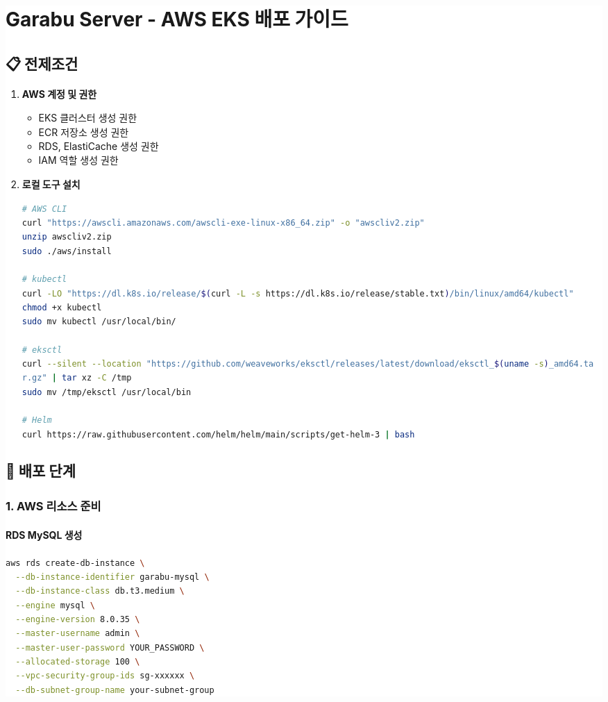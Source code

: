 # Garabu Server - AWS EKS 배포 가이드

## 📋 전제조건

1. **AWS 계정 및 권한**
   - EKS 클러스터 생성 권한
   - ECR 저장소 생성 권한
   - RDS, ElastiCache 생성 권한
   - IAM 역할 생성 권한

2. **로컬 도구 설치**
   ```bash
   # AWS CLI
   curl "https://awscli.amazonaws.com/awscli-exe-linux-x86_64.zip" -o "awscliv2.zip"
   unzip awscliv2.zip
   sudo ./aws/install

   # kubectl
   curl -LO "https://dl.k8s.io/release/$(curl -L -s https://dl.k8s.io/release/stable.txt)/bin/linux/amd64/kubectl"
   chmod +x kubectl
   sudo mv kubectl /usr/local/bin/

   # eksctl
   curl --silent --location "https://github.com/weaveworks/eksctl/releases/latest/download/eksctl_$(uname -s)_amd64.tar.gz" | tar xz -C /tmp
   sudo mv /tmp/eksctl /usr/local/bin

   # Helm
   curl https://raw.githubusercontent.com/helm/helm/main/scripts/get-helm-3 | bash
   ```

## 🚀 배포 단계

### 1. AWS 리소스 준비

#### RDS MySQL 생성
```bash
aws rds create-db-instance \
  --db-instance-identifier garabu-mysql \
  --db-instance-class db.t3.medium \
  --engine mysql \
  --engine-version 8.0.35 \
  --master-username admin \
  --master-user-password YOUR_PASSWORD \
  --allocated-storage 100 \
  --vpc-security-group-ids sg-xxxxxx \
  --db-subnet-group-name your-subnet-group
```
